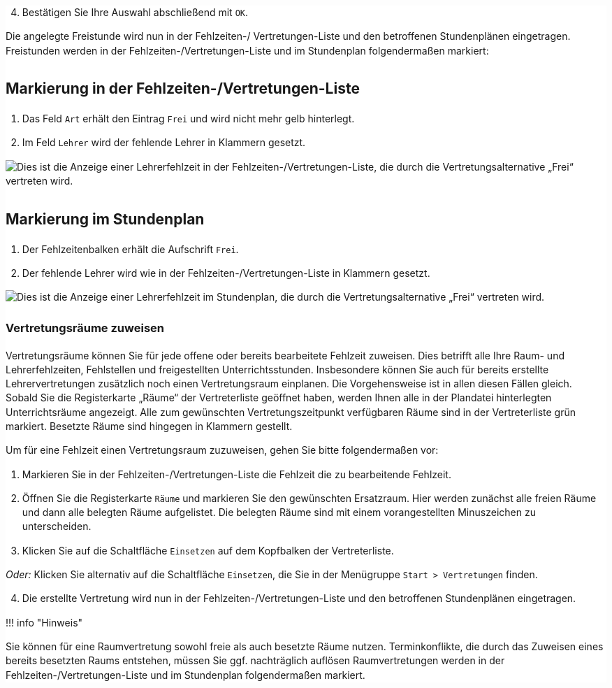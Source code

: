 4. Bestätigen Sie Ihre Auswahl abschließend mit `OK`.

Die angelegte Freistunde wird nun in der Fehlzeiten-\/ Vertretungen-Liste und den betroffenen Stundenplänen eingetragen. Freistunden werden in der Fehlzeiten-\/Vertretungen-Liste und im Stundenplan folgendermaßen markiert:

## Markierung in der Fehlzeiten-/Vertretungen-Liste

1. Das Feld `Art` erhält den Eintrag `Frei` und wird nicht mehr gelb hinterlegt.

2. Im Feld `Lehrer` wird der fehlende Lehrer in Klammern gesetzt.

  ![Dies ist die Anzeige einer Lehrerfehlzeit in der Fehlzeiten-/Vertretungen-Liste, die durch die Vertretungsalternative „Frei“ vertreten wird.](/assets/images/vertretungsplan/sub-plan59.png)

## Markierung im Stundenplan

1. Der Fehlzeitenbalken erhält die Aufschrift `Frei`.

2. Der fehlende Lehrer wird wie in der Fehlzeiten-\/Vertretungen-Liste in Klammern gesetzt.

  ![Dies ist die Anzeige einer Lehrerfehlzeit im Stundenplan, die durch die Vertretungsalternative „Frei“ vertreten wird.](/assets/images/vertretungsplan/sub-plan60.png)

### Vertretungsräume zuweisen

Vertretungsräume können Sie für jede offene oder bereits bearbeitete Fehlzeit zuweisen. Dies betrifft alle Ihre Raum- und Lehrerfehlzeiten, Fehlstellen und freigestellten Unterrichtsstunden. Insbesondere können Sie auch für bereits erstellte Lehrervertretungen zusätzlich noch einen Vertretungsraum einplanen. Die Vorgehensweise ist in allen diesen Fällen gleich. Sobald Sie die Registerkarte „Räume“
der Vertreterliste geöffnet haben, werden Ihnen alle in der Plandatei hinterlegten Unterrichtsräume angezeigt. Alle zum gewünschten Vertretungszeitpunkt verfügbaren Räume sind in der Vertreterliste grün markiert. Besetzte Räume sind hingegen in Klammern gestellt.

Um für eine Fehlzeit einen Vertretungsraum zuzuweisen, gehen Sie bitte folgendermaßen vor:

1. Markieren Sie in der Fehlzeiten-\/Vertretungen-Liste die Fehlzeit die zu bearbeitende Fehlzeit.

2. Öffnen Sie die Registerkarte `Räume` und markieren Sie den gewünschten Ersatzraum. Hier werden zunächst alle freien Räume und dann alle belegten Räume aufgelistet. Die belegten Räume sind mit einem vorangestellten Minuszeichen zu unterscheiden.

3. Klicken Sie auf die Schaltfläche `Einsetzen` auf dem Kopfbalken der Vertreterliste.

  _Oder:_ Klicken Sie alternativ auf die Schaltfläche `Einsetzen`, die Sie in der Menügruppe `Start > Vertretungen` finden.

4. Die erstellte Vertretung wird nun in der Fehlzeiten-\/Vertretungen-Liste und den betroffenen Stundenplänen eingetragen.

!!! info "Hinweis"

  Sie können für eine Raumvertretung sowohl freie als auch besetzte Räume nutzen. Terminkonflikte, die durch das Zuweisen eines bereits besetzten Raums entstehen, müssen Sie ggf. nachträglich auflösen Raumvertretungen werden in der Fehlzeiten-\/Vertretungen-Liste und im Stundenplan folgendermaßen markiert.
